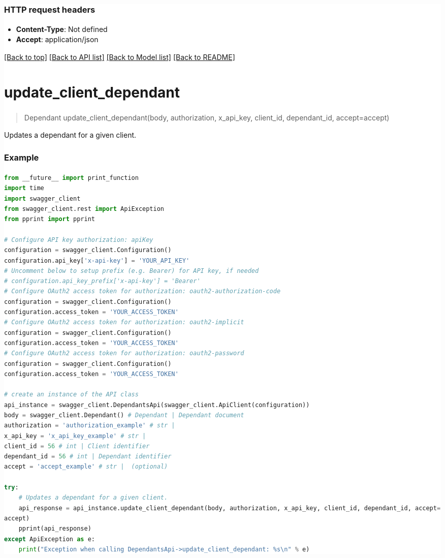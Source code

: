 ### HTTP request headers

 - **Content-Type**: Not defined
 - **Accept**: application/json

[[Back to top]](#) [[Back to API list]](../README.md#documentation-for-api-endpoints) [[Back to Model list]](../README.md#documentation-for-models) [[Back to README]](../README.md)

# **update_client_dependant**
> Dependant update_client_dependant(body, authorization, x_api_key, client_id, dependant_id, accept=accept)

Updates a dependant for a given client.

### Example
```python
from __future__ import print_function
import time
import swagger_client
from swagger_client.rest import ApiException
from pprint import pprint

# Configure API key authorization: apiKey
configuration = swagger_client.Configuration()
configuration.api_key['x-api-key'] = 'YOUR_API_KEY'
# Uncomment below to setup prefix (e.g. Bearer) for API key, if needed
# configuration.api_key_prefix['x-api-key'] = 'Bearer'
# Configure OAuth2 access token for authorization: oauth2-authorization-code
configuration = swagger_client.Configuration()
configuration.access_token = 'YOUR_ACCESS_TOKEN'
# Configure OAuth2 access token for authorization: oauth2-implicit
configuration = swagger_client.Configuration()
configuration.access_token = 'YOUR_ACCESS_TOKEN'
# Configure OAuth2 access token for authorization: oauth2-password
configuration = swagger_client.Configuration()
configuration.access_token = 'YOUR_ACCESS_TOKEN'

# create an instance of the API class
api_instance = swagger_client.DependantsApi(swagger_client.ApiClient(configuration))
body = swagger_client.Dependant() # Dependant | Dependant document
authorization = 'authorization_example' # str | 
x_api_key = 'x_api_key_example' # str | 
client_id = 56 # int | Client identifier
dependant_id = 56 # int | Dependant identifier
accept = 'accept_example' # str |  (optional)

try:
    # Updates a dependant for a given client.
    api_response = api_instance.update_client_dependant(body, authorization, x_api_key, client_id, dependant_id, accept=accept)
    pprint(api_response)
except ApiException as e:
    print("Exception when calling DependantsApi->update_client_dependant: %s\n" % e)
```
